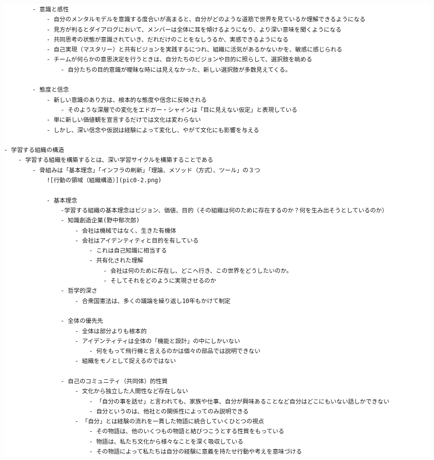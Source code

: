             - 意識と感性
                - 自分のメンタルモデルを意識する度合いが高まると、自分がどのような道筋で世界を見ているか理解できるようになる
                - 見方が判るとダイアログにおいて、メンバーは全体に耳を傾けるようになり、より深い意味を聞くようになる
                - 共同思考の状態が意識されていき、だれだけのことをなしうるか、実感できるようになる
                - 自己実現（マスタリー）と共有ビジョンを実践するにつれ、組織に活気があるかないかを、敏感に感じられる
                - チームが何らかの意思決定を行うときは、自分たちのビジョンや目的に照らして、選択肢を眺める
                    - 自分たちの目的意識が曖昧な時には見えなかった、新しい選択肢が多数見えてくる。
        
            - 態度と信念
                - 新しい意識のあり方は、根本的な態度や信念に反映される
                    - そのような深層での変化をエドガー・シャインは「目に見えない仮定」と表現している
                - 単に新しい価値観を宣言するだけでは文化は変わらない
                - しかし、深い信念や仮説は経験によって変化し、やがて文化にも影響を与える 
            
    - 学習する組織の構造
        - 学習する組織を構築するとは、深い学習サイクルを構築することである
            - 骨組みは「基本理念」「インフラの刷新」「理論、メソッド（方式）、ツール」の３つ
                ![行動の領域（組織構造）](pic0-2.png)
  
                - 基本理念
                    -学習する組織の基本理念はビジョン、価値、目的（その組織は何のために存在するのか？何を生み出そうとしているのか）
                    - 知識創造企業(野中郁次郎)
                        - 会社は機械ではなく、生きた有機体
                        - 会社はアイデンティティと目的を有している
                            - これは自己知識に相当する
                            - 共有化された理解
                                - 会社は何のために存在し、どこへ行き、この世界をどうしたいのか。
                                - そしてそれをどのように実現させるのか
                    - 哲学的深さ
                        - 合衆国憲法は、多くの議論を繰り返し10年もかけて制定

                    - 全体の優先先
                        - 全体は部分よりも根本的
                        - アイデンティティは全体の「機能と設計」の中にしかいない
                            - 何をもって飛行機と言えるのかは個々の部品では説明できない
                        - 組織をモノとして捉えるのではない
                        
                    - 自己のコミュニティ（共同体）的性質
                        - 文化から独立した人間性など存在しない
                            - 「自分の事を話せ」と言われても、家族や仕事、自分が興味あることなど自分はどこにもいない話しかできない
                            - 自分というのは、他社との関係性によってのみ説明できる
                        - 「自分」とは経験の流れを一貫した物語に統合していくひとつの視点
                            - その物語は、他のいくつもの物語と結びつこうとする性質をもっている
                            - 物語は、私たち文化から様々なことを深く吸収している
                            - その物語によって私たちは自分の経験に意義を持たせ行動や考えを意味づける 
                            